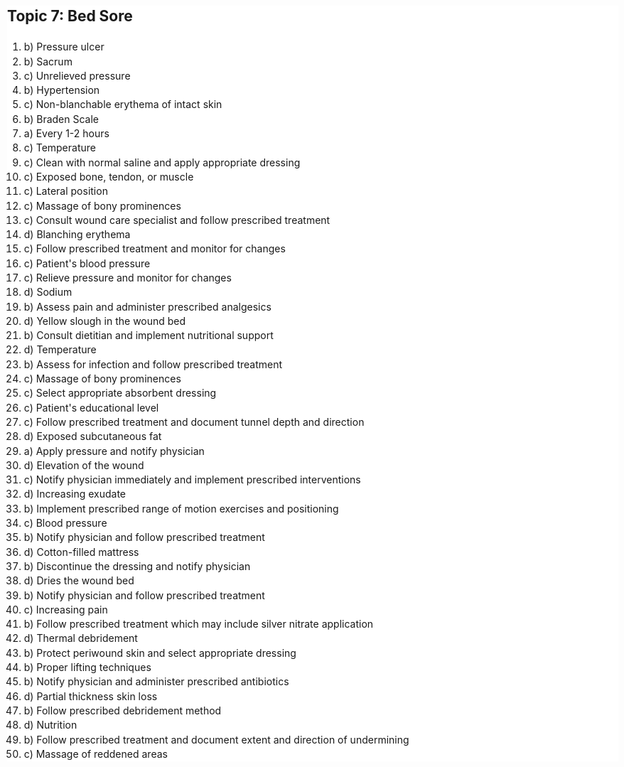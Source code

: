 ## Topic 7: Bed Sore

1. b) Pressure ulcer
2. b) Sacrum
3. c) Unrelieved pressure
4. b) Hypertension
5. c) Non-blanchable erythema of intact skin
6. b) Braden Scale
7. a) Every 1-2 hours
8. c) Temperature
9. c) Clean with normal saline and apply appropriate dressing
10. c) Exposed bone, tendon, or muscle
11. c) Lateral position
12. c) Massage of bony prominences
13. c) Consult wound care specialist and follow prescribed treatment
14. d) Blanching erythema
15. c) Follow prescribed treatment and monitor for changes
16. c) Patient's blood pressure
17. c) Relieve pressure and monitor for changes
18. d) Sodium
19. b) Assess pain and administer prescribed analgesics
20. d) Yellow slough in the wound bed
21. b) Consult dietitian and implement nutritional support
22. d) Temperature
23. b) Assess for infection and follow prescribed treatment
24. c) Massage of bony prominences
25. c) Select appropriate absorbent dressing
26. c) Patient's educational level
27. c) Follow prescribed treatment and document tunnel depth and direction
28. d) Exposed subcutaneous fat
29. a) Apply pressure and notify physician
30. d) Elevation of the wound
31. c) Notify physician immediately and implement prescribed interventions
32. d) Increasing exudate
33. b) Implement prescribed range of motion exercises and positioning
34. c) Blood pressure
35. b) Notify physician and follow prescribed treatment
36. d) Cotton-filled mattress
37. b) Discontinue the dressing and notify physician
38. d) Dries the wound bed
39. b) Notify physician and follow prescribed treatment
40. c) Increasing pain
41. b) Follow prescribed treatment which may include silver nitrate application
42. d) Thermal debridement
43. b) Protect periwound skin and select appropriate dressing
44. b) Proper lifting techniques
45. b) Notify physician and administer prescribed antibiotics
46. d) Partial thickness skin loss
47. b) Follow prescribed debridement method
48. d) Nutrition
49. b) Follow prescribed treatment and document extent and direction of undermining
50. c) Massage of reddened areas
